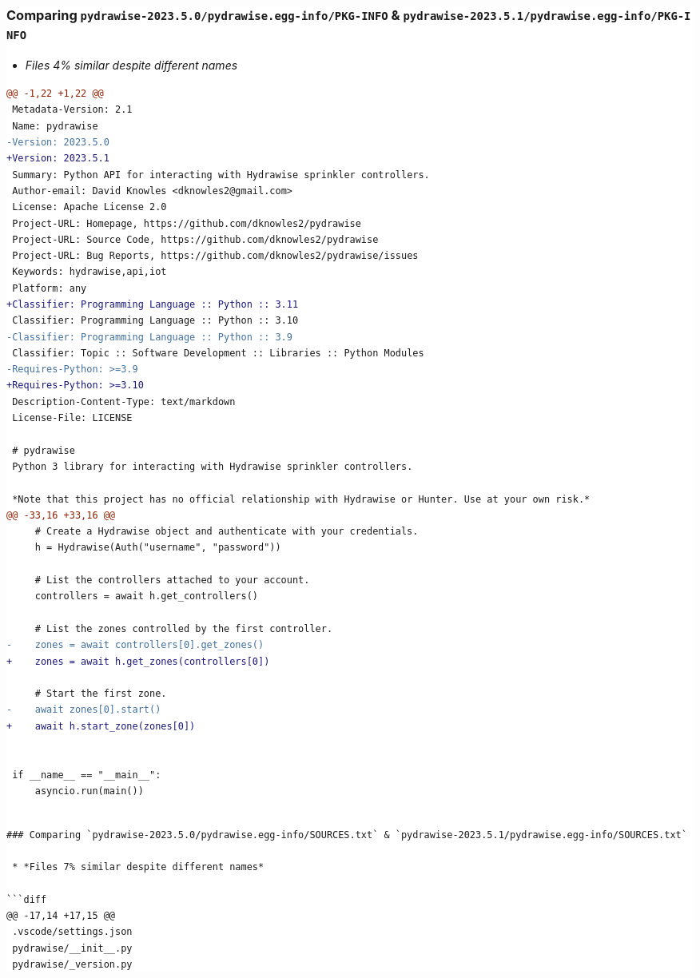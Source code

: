 
### Comparing `pydrawise-2023.5.0/pydrawise.egg-info/PKG-INFO` & `pydrawise-2023.5.1/pydrawise.egg-info/PKG-INFO`

 * *Files 4% similar despite different names*

```diff
@@ -1,22 +1,22 @@
 Metadata-Version: 2.1
 Name: pydrawise
-Version: 2023.5.0
+Version: 2023.5.1
 Summary: Python API for interacting with Hydrawise sprinkler controllers.
 Author-email: David Knowles <dknowles2@gmail.com>
 License: Apache License 2.0
 Project-URL: Homepage, https://github.com/dknowles2/pydrawise
 Project-URL: Source Code, https://github.com/dknowles2/pydrawise
 Project-URL: Bug Reports, https://github.com/dknowles2/pydrawise/issues
 Keywords: hydrawise,api,iot
 Platform: any
+Classifier: Programming Language :: Python :: 3.11
 Classifier: Programming Language :: Python :: 3.10
-Classifier: Programming Language :: Python :: 3.9
 Classifier: Topic :: Software Development :: Libraries :: Python Modules
-Requires-Python: >=3.9
+Requires-Python: >=3.10
 Description-Content-Type: text/markdown
 License-File: LICENSE
 
 # pydrawise
 Python 3 library for interacting with Hydrawise sprinkler controllers.
 
 *Note that this project has no official relationship with Hydrawise or Hunter. Use at your own risk.*
@@ -33,16 +33,16 @@
     # Create a Hydrawise object and authenticate with your credentials.
     h = Hydrawise(Auth("username", "password"))
 
     # List the controllers attached to your account.
     controllers = await h.get_controllers()
 
     # List the zones controlled by the first controller.
-    zones = await controllers[0].get_zones()
+    zones = await h.get_zones(controllers[0])
     
     # Start the first zone.
-    await zones[0].start()
+    await h.start_zone(zones[0])
 
 
 if __name__ == "__main__":
     asyncio.run(main())
 ```
```

### Comparing `pydrawise-2023.5.0/pydrawise.egg-info/SOURCES.txt` & `pydrawise-2023.5.1/pydrawise.egg-info/SOURCES.txt`

 * *Files 7% similar despite different names*

```diff
@@ -17,14 +17,15 @@
 .vscode/settings.json
 pydrawise/__init__.py
 pydrawise/_version.py
```